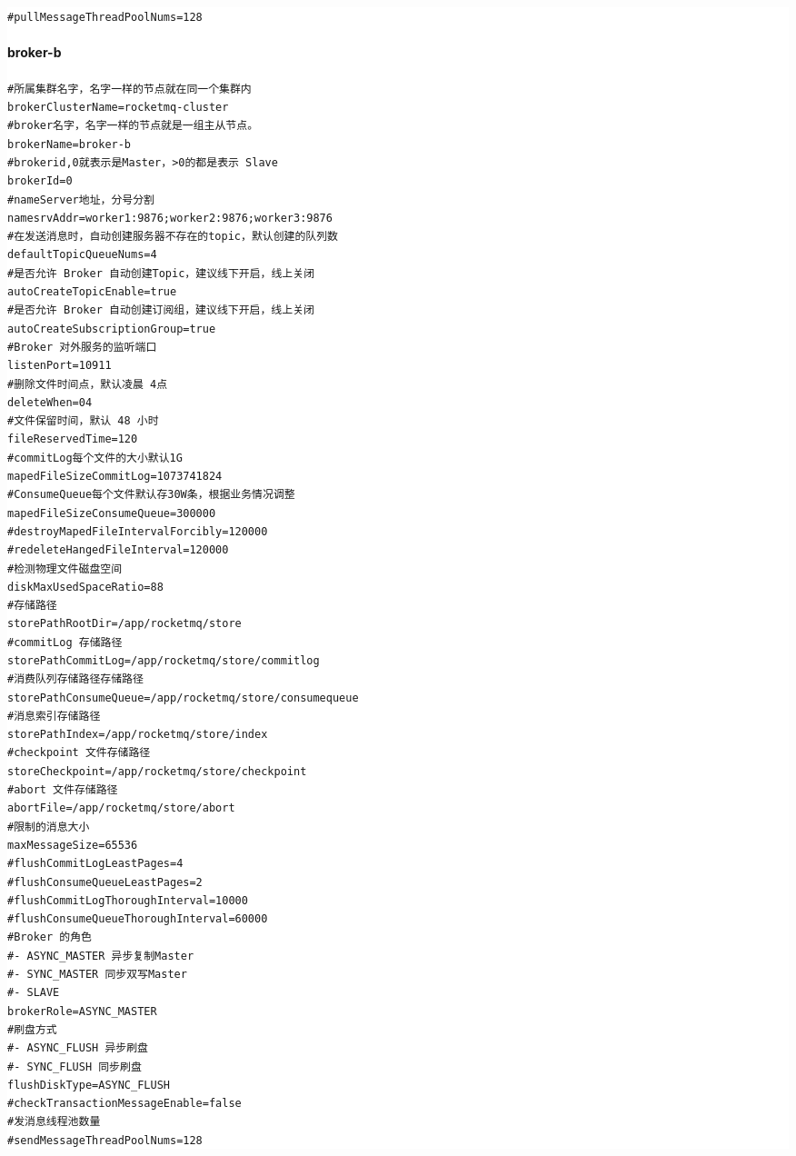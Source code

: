 ``` shell
#pullMessageThreadPoolNums=128
```

#### broker-b

``` shell
#所属集群名字，名字一样的节点就在同一个集群内
brokerClusterName=rocketmq-cluster
#broker名字，名字一样的节点就是一组主从节点。
brokerName=broker-b
#brokerid,0就表示是Master，>0的都是表示 Slave
brokerId=0
#nameServer地址，分号分割
namesrvAddr=worker1:9876;worker2:9876;worker3:9876
#在发送消息时，自动创建服务器不存在的topic，默认创建的队列数
defaultTopicQueueNums=4
#是否允许 Broker 自动创建Topic，建议线下开启，线上关闭
autoCreateTopicEnable=true
#是否允许 Broker 自动创建订阅组，建议线下开启，线上关闭
autoCreateSubscriptionGroup=true
#Broker 对外服务的监听端口
listenPort=10911
#删除文件时间点，默认凌晨 4点
deleteWhen=04
#文件保留时间，默认 48 小时
fileReservedTime=120
#commitLog每个文件的大小默认1G
mapedFileSizeCommitLog=1073741824
#ConsumeQueue每个文件默认存30W条，根据业务情况调整
mapedFileSizeConsumeQueue=300000
#destroyMapedFileIntervalForcibly=120000
#redeleteHangedFileInterval=120000
#检测物理文件磁盘空间
diskMaxUsedSpaceRatio=88
#存储路径
storePathRootDir=/app/rocketmq/store
#commitLog 存储路径
storePathCommitLog=/app/rocketmq/store/commitlog
#消费队列存储路径存储路径
storePathConsumeQueue=/app/rocketmq/store/consumequeue
#消息索引存储路径
storePathIndex=/app/rocketmq/store/index
#checkpoint 文件存储路径
storeCheckpoint=/app/rocketmq/store/checkpoint
#abort 文件存储路径
abortFile=/app/rocketmq/store/abort
#限制的消息大小
maxMessageSize=65536
#flushCommitLogLeastPages=4
#flushConsumeQueueLeastPages=2
#flushCommitLogThoroughInterval=10000
#flushConsumeQueueThoroughInterval=60000
#Broker 的角色
#- ASYNC_MASTER 异步复制Master
#- SYNC_MASTER 同步双写Master
#- SLAVE
brokerRole=ASYNC_MASTER
#刷盘方式
#- ASYNC_FLUSH 异步刷盘
#- SYNC_FLUSH 同步刷盘
flushDiskType=ASYNC_FLUSH
#checkTransactionMessageEnable=false
#发消息线程池数量
#sendMessageThreadPoolNums=128
```